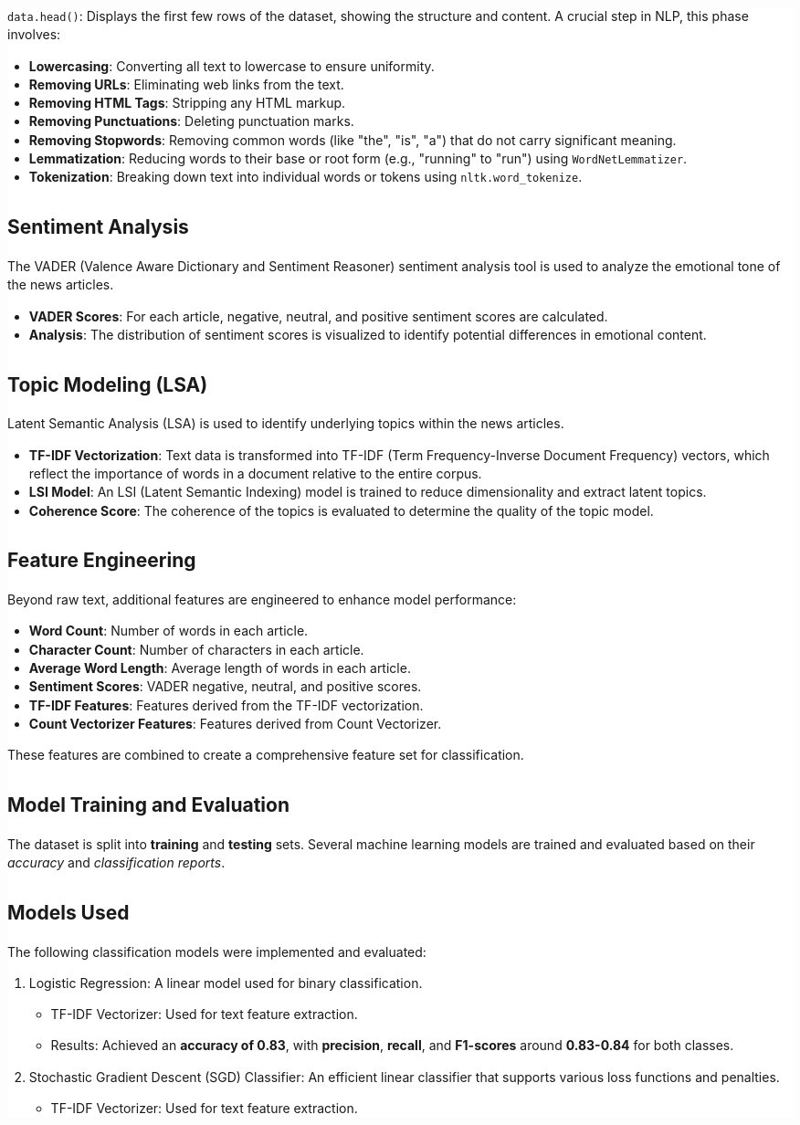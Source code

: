 ```data.head()```: Displays the first few rows of the dataset, showing the structure and content.
A crucial step in NLP, this phase involves:

- **Lowercasing**: Converting all text to lowercase to ensure uniformity.
- **Removing URLs**: Eliminating web links from the text.
- **Removing HTML Tags**: Stripping any HTML markup.
- **Removing Punctuations**: Deleting punctuation marks.
- **Removing Stopwords**: Removing common words (like "the", "is", "a") that do not carry significant meaning.
- **Lemmatization**: Reducing words to their base or root form (e.g., "running" to "run") using ```WordNetLemmatizer```.
- **Tokenization**: Breaking down text into individual words or tokens using ```nltk.word_tokenize```.


## Sentiment Analysis
The VADER (Valence Aware Dictionary and Sentiment Reasoner) sentiment analysis tool is used to analyze the emotional tone of the news articles.
- **VADER Scores**: For each article, negative, neutral, and positive sentiment scores are calculated.
- **Analysis**: The distribution of sentiment scores is visualized to identify potential differences in emotional content.

## Topic Modeling (LSA)
Latent Semantic Analysis (LSA) is used to identify underlying topics within the news articles.
- **TF-IDF Vectorization**: Text data is transformed into TF-IDF (Term Frequency-Inverse Document Frequency) vectors, which reflect the importance of words in a document relative to the entire corpus.
- **LSI Model**: An LSI (Latent Semantic Indexing) model is trained to reduce dimensionality and extract latent topics.
- **Coherence Score**: The coherence of the topics is evaluated to determine the quality of the topic model.
  
## Feature Engineering
Beyond raw text, additional features are engineered to enhance model performance:
- **Word Count**: Number of words in each article.
- **Character Count**: Number of characters in each article.
- **Average Word Length**: Average length of words in each article.
- **Sentiment Scores**: VADER negative, neutral, and positive scores.
- **TF-IDF Features**: Features derived from the TF-IDF vectorization.
- **Count Vectorizer Features**: Features derived from Count Vectorizer.

These features are combined to create a comprehensive feature set for classification.

## Model Training and Evaluation
The dataset is split into **training** and **testing** sets.
Several machine learning models are trained and evaluated based on their *accuracy* and *classification reports*.

## Models Used
The following classification models were implemented and evaluated:

1. Logistic Regression: A linear model used for binary classification.

     - TF-IDF Vectorizer: Used for text feature extraction.

     - Results: Achieved an **accuracy of 0.83**, with **precision**, **recall**, and **F1-scores** around **0.83-0.84** for both classes.

2. Stochastic Gradient Descent (SGD) Classifier: An efficient linear classifier that supports various loss functions and penalties.

     - TF-IDF Vectorizer: Used for text feature extraction.

```
